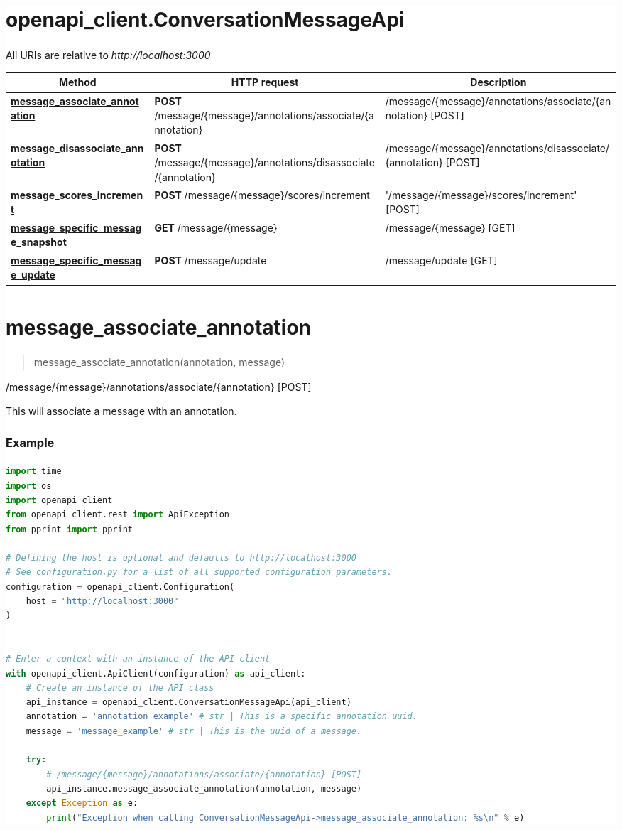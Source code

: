 # openapi_client.ConversationMessageApi

All URIs are relative to *http://localhost:3000*

Method | HTTP request | Description
------------- | ------------- | -------------
[**message_associate_annotation**](ConversationMessageApi.md#message_associate_annotation) | **POST** /message/{message}/annotations/associate/{annotation} | /message/{message}/annotations/associate/{annotation} [POST]
[**message_disassociate_annotation**](ConversationMessageApi.md#message_disassociate_annotation) | **POST** /message/{message}/annotations/disassociate/{annotation} | /message/{message}/annotations/disassociate/{annotation} [POST]
[**message_scores_increment**](ConversationMessageApi.md#message_scores_increment) | **POST** /message/{message}/scores/increment | &#39;/message/{message}/scores/increment&#39; [POST]
[**message_specific_message_snapshot**](ConversationMessageApi.md#message_specific_message_snapshot) | **GET** /message/{message} | /message/{message} [GET]
[**message_specific_message_update**](ConversationMessageApi.md#message_specific_message_update) | **POST** /message/update | /message/update [GET]


# **message_associate_annotation**
> message_associate_annotation(annotation, message)

/message/{message}/annotations/associate/{annotation} [POST]

This will associate a message with an annotation.

### Example

```python
import time
import os
import openapi_client
from openapi_client.rest import ApiException
from pprint import pprint

# Defining the host is optional and defaults to http://localhost:3000
# See configuration.py for a list of all supported configuration parameters.
configuration = openapi_client.Configuration(
    host = "http://localhost:3000"
)


# Enter a context with an instance of the API client
with openapi_client.ApiClient(configuration) as api_client:
    # Create an instance of the API class
    api_instance = openapi_client.ConversationMessageApi(api_client)
    annotation = 'annotation_example' # str | This is a specific annotation uuid.
    message = 'message_example' # str | This is the uuid of a message.

    try:
        # /message/{message}/annotations/associate/{annotation} [POST]
        api_instance.message_associate_annotation(annotation, message)
    except Exception as e:
        print("Exception when calling ConversationMessageApi->message_associate_annotation: %s\n" % e)
```
